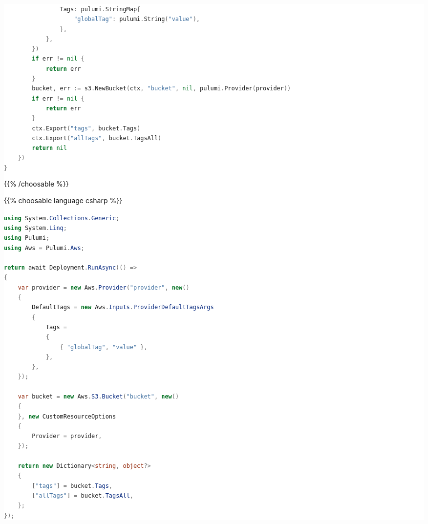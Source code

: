 ```go
				Tags: pulumi.StringMap{
					"globalTag": pulumi.String("value"),
				},
			},
		})
		if err != nil {
			return err
		}
		bucket, err := s3.NewBucket(ctx, "bucket", nil, pulumi.Provider(provider))
		if err != nil {
			return err
		}
		ctx.Export("tags", bucket.Tags)
		ctx.Export("allTags", bucket.TagsAll)
		return nil
	})
}

```

{{% /choosable %}}

{{% choosable language csharp %}}

```csharp
using System.Collections.Generic;
using System.Linq;
using Pulumi;
using Aws = Pulumi.Aws;

return await Deployment.RunAsync(() => 
{
    var provider = new Aws.Provider("provider", new()
    {
        DefaultTags = new Aws.Inputs.ProviderDefaultTagsArgs
        {
            Tags = 
            {
                { "globalTag", "value" },
            },
        },
    });

    var bucket = new Aws.S3.Bucket("bucket", new()
    {
    }, new CustomResourceOptions
    {
        Provider = provider,
    });

    return new Dictionary<string, object?>
    {
        ["tags"] = bucket.Tags,
        ["allTags"] = bucket.TagsAll,
    };
});


```
